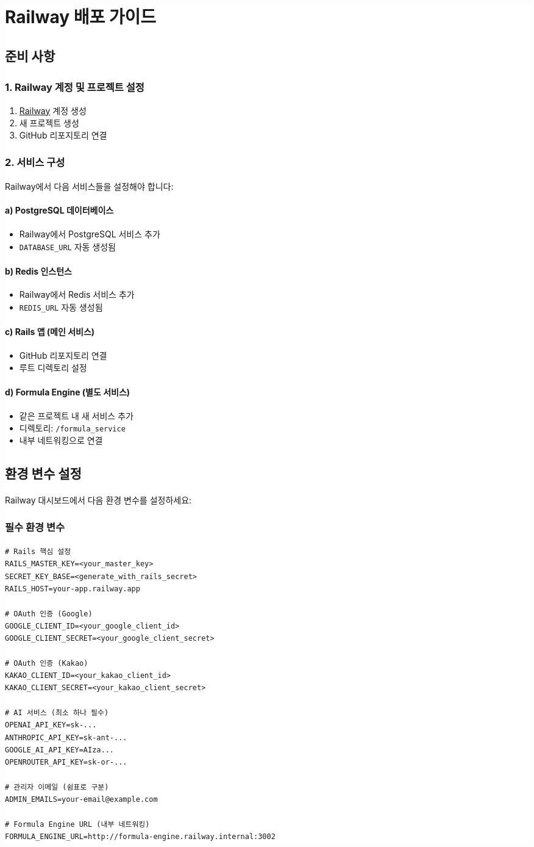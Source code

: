 # Railway 배포 가이드

## 준비 사항

### 1. Railway 계정 및 프로젝트 설정
1. [Railway](https://railway.app) 계정 생성
2. 새 프로젝트 생성
3. GitHub 리포지토리 연결

### 2. 서비스 구성

Railway에서 다음 서비스들을 설정해야 합니다:

#### a) PostgreSQL 데이터베이스
- Railway에서 PostgreSQL 서비스 추가
- `DATABASE_URL` 자동 생성됨

#### b) Redis 인스턴스
- Railway에서 Redis 서비스 추가
- `REDIS_URL` 자동 생성됨

#### c) Rails 앱 (메인 서비스)
- GitHub 리포지토리 연결
- 루트 디렉토리 설정

#### d) Formula Engine (별도 서비스)
- 같은 프로젝트 내 새 서비스 추가
- 디렉토리: `/formula_service`
- 내부 네트워킹으로 연결

## 환경 변수 설정

Railway 대시보드에서 다음 환경 변수를 설정하세요:

### 필수 환경 변수

```env
# Rails 핵심 설정
RAILS_MASTER_KEY=<your_master_key>
SECRET_KEY_BASE=<generate_with_rails_secret>
RAILS_HOST=your-app.railway.app

# OAuth 인증 (Google)
GOOGLE_CLIENT_ID=<your_google_client_id>
GOOGLE_CLIENT_SECRET=<your_google_client_secret>

# OAuth 인증 (Kakao)
KAKAO_CLIENT_ID=<your_kakao_client_id>
KAKAO_CLIENT_SECRET=<your_kakao_client_secret>

# AI 서비스 (최소 하나 필수)
OPENAI_API_KEY=sk-...
ANTHROPIC_API_KEY=sk-ant-...
GOOGLE_AI_API_KEY=AIza...
OPENROUTER_API_KEY=sk-or-...

# 관리자 이메일 (쉼표로 구분)
ADMIN_EMAILS=your-email@example.com

# Formula Engine URL (내부 네트워킹)
FORMULA_ENGINE_URL=http://formula-engine.railway.internal:3002

```